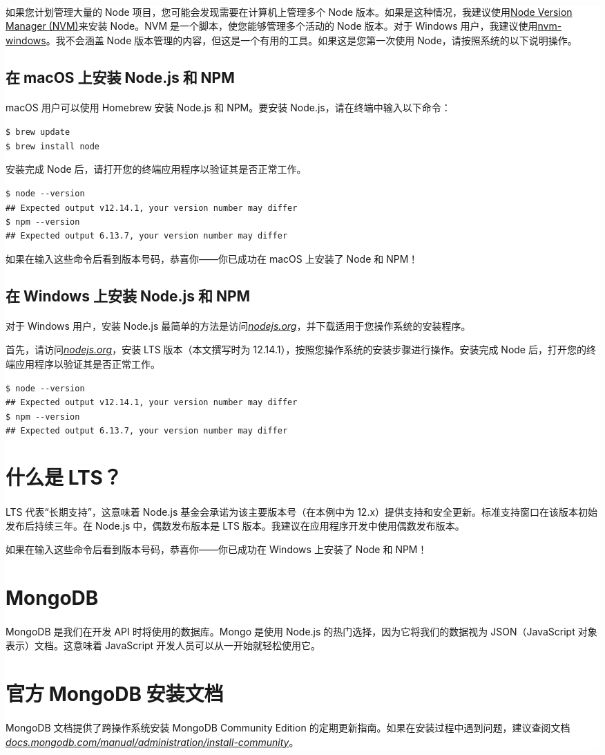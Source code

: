 如果您计划管理大量的 Node 项目，您可能会发现需要在计算机上管理多个 Node 版本。如果是这种情况，我建议使用[Node Version Manager (NVM)](https://oreil.ly/fzBpO)来安装 Node。NVM 是一个脚本，使您能够管理多个活动的 Node 版本。对于 Windows 用户，我建议使用[nvm-windows](https://oreil.ly/qJeej)。我不会涵盖 Node 版本管理的内容，但这是一个有用的工具。如果这是您第一次使用 Node，请按照系统的以下说明操作。

## 在 macOS 上安装 Node.js 和 NPM

macOS 用户可以使用 Homebrew 安装 Node.js 和 NPM。要安装 Node.js，请在终端中输入以下命令：

```
$ brew update
$ brew install node
```

安装完成 Node 后，请打开您的终端应用程序以验证其是否正常工作。

```
$ node --version
## Expected output v12.14.1, your version number may differ
$ npm --version
## Expected output 6.13.7, your version number may differ
```

如果在输入这些命令后看到版本号码，恭喜你——你已成功在 macOS 上安装了 Node 和 NPM！

## 在 Windows 上安装 Node.js 和 NPM

对于 Windows 用户，安装 Node.js 最简单的方法是访问[*nodejs.org*](https://nodejs.org)，并下载适用于您操作系统的安装程序。

首先，请访问[*nodejs.org*](https://nodejs.org)，安装 LTS 版本（本文撰写时为 12.14.1），按照您操作系统的安装步骤进行操作。安装完成 Node 后，打开您的终端应用程序以验证其是否正常工作。

```
$ node --version
## Expected output v12.14.1, your version number may differ
$ npm --version
## Expected output 6.13.7, your version number may differ
```

# 什么是 LTS？

LTS 代表“长期支持”，这意味着 Node.js 基金会承诺为该主要版本号（在本例中为 12.x）提供支持和安全更新。标准支持窗口在该版本初始发布后持续三年。在 Node.js 中，偶数发布版本是 LTS 版本。我建议在应用程序开发中使用偶数发布版本。

如果在输入这些命令后看到版本号码，恭喜你——你已成功在 Windows 上安装了 Node 和 NPM！

# MongoDB

MongoDB 是我们在开发 API 时将使用的数据库。Mongo 是使用 Node.js 的热门选择，因为它将我们的数据视为 JSON（JavaScript 对象表示）文档。这意味着 JavaScript 开发人员可以从一开始就轻松使用它。

# 官方 MongoDB 安装文档

MongoDB 文档提供了跨操作系统安装 MongoDB Community Edition 的定期更新指南。如果在安装过程中遇到问题，建议查阅文档[*docs.mongodb.com/manual/administration/install-community*](https://docs.mongodb.com/manual/administration/install-community)。
